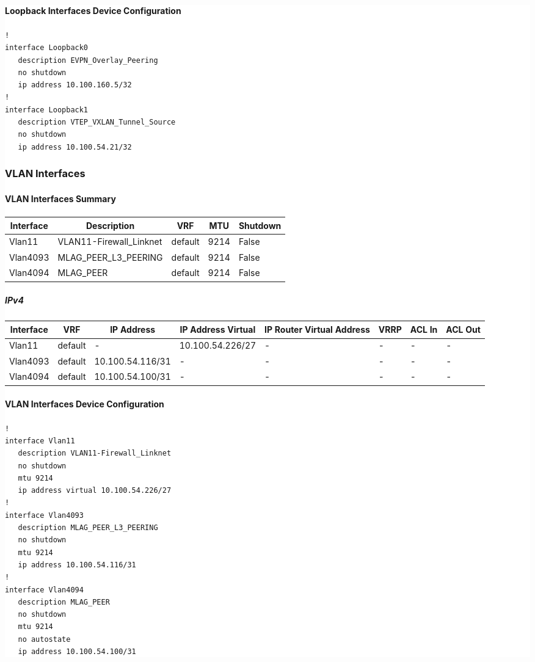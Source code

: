 
#### Loopback Interfaces Device Configuration

```eos
!
interface Loopback0
   description EVPN_Overlay_Peering
   no shutdown
   ip address 10.100.160.5/32
!
interface Loopback1
   description VTEP_VXLAN_Tunnel_Source
   no shutdown
   ip address 10.100.54.21/32
```

### VLAN Interfaces

#### VLAN Interfaces Summary

| Interface | Description | VRF |  MTU | Shutdown |
| --------- | ----------- | --- | ---- | -------- |
| Vlan11 | VLAN11-Firewall_Linknet | default | 9214 | False |
| Vlan4093 | MLAG_PEER_L3_PEERING | default | 9214 | False |
| Vlan4094 | MLAG_PEER | default | 9214 | False |

##### IPv4

| Interface | VRF | IP Address | IP Address Virtual | IP Router Virtual Address | VRRP | ACL In | ACL Out |
| --------- | --- | ---------- | ------------------ | ------------------------- | ---- | ------ | ------- |
| Vlan11 |  default  |  -  |  10.100.54.226/27  |  -  |  -  |  -  |  -  |
| Vlan4093 |  default  |  10.100.54.116/31  |  -  |  -  |  -  |  -  |  -  |
| Vlan4094 |  default  |  10.100.54.100/31  |  -  |  -  |  -  |  -  |  -  |

#### VLAN Interfaces Device Configuration

```eos
!
interface Vlan11
   description VLAN11-Firewall_Linknet
   no shutdown
   mtu 9214
   ip address virtual 10.100.54.226/27
!
interface Vlan4093
   description MLAG_PEER_L3_PEERING
   no shutdown
   mtu 9214
   ip address 10.100.54.116/31
!
interface Vlan4094
   description MLAG_PEER
   no shutdown
   mtu 9214
   no autostate
   ip address 10.100.54.100/31
```

